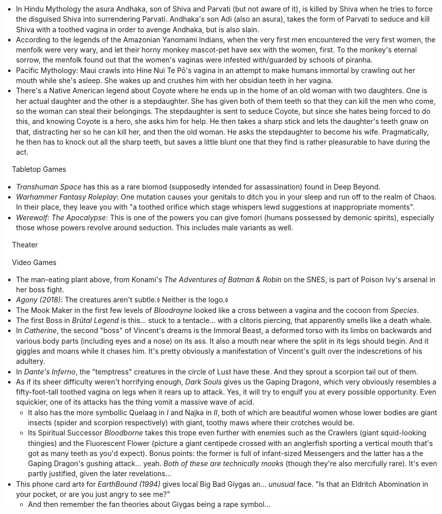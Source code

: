 -   In Hindu Mythology the asura Andhaka, son of Shiva and Parvati (but not aware of it), is killed by Shiva when he tries to force the disguised Shiva into surrendering Parvati. Andhaka's son Adi (also an asura), takes the form of Parvati to seduce and kill Shiva with a toothed vagina in order to avenge Andhaka, but is also slain.
-   According to the legends of the Amazonian Yanomami Indians, when the very first men encountered the very first women, the menfolk were very wary, and let their horny monkey mascot-pet have sex with the women, first. To the monkey's eternal sorrow, the menfolk found out that the women's vaginas were infested with/guarded by schools of piranha.
-   Pacific Mythology: Maui crawls into Hine Nui Te Pō's vagina in an attempt to make humans immortal by crawling out her mouth while she's asleep. She wakes up and crushes him with her obsidian teeth in her vagina.
-   There's a Native American legend about Coyote where he ends up in the home of an old woman with two daughters. One is her actual daughter and the other is a stepdaughter. She has given both of them teeth so that they can kill the men who come, so the woman can steal their belongings. The stepdaughter is sent to seduce Coyote, but since she hates being forced to do this, and knowing Coyote is a hero, she asks him for help. He then takes a sharp stick and lets the daughter's teeth gnaw on that, distracting her so he can kill her, and then the old woman. He asks the stepdaughter to become his wife. Pragmatically, he then has to knock out all the sharp teeth, but saves a little blunt one that they find is rather pleasurable to have during the act.

    Tabletop Games 

-   _Transhuman Space_ has this as a rare biomod (supposedly intended for assassination) found in Deep Beyond.
-   _Warhammer Fantasy Roleplay_: One mutation causes your genitals to ditch you in your sleep and run off to the realm of Chaos. In their place, they leave you with "a toothed orifice which stage whispers lewd suggestions at inappropriate moments".
-   _Werewolf: The Apocalypse_: This is one of the powers you can give fomori (humans possessed by demonic spirits), especially those whose powers revolve around seduction. This includes male variants as well.

    Theater 

    Video Games 

-   The man-eating plant above, from Konami's _The Adventures of Batman & Robin_ on the SNES, is part of Poison Ivy's arsenal in her boss fight.
-   _Agony (2018)_: The creatures aren't subtle.<small>◊</small> Neither is the logo.<small>◊</small>
-   The Mook Maker in the first few levels of _Bloodrayne_ looked like a cross between a vagina and the cocoon from _Species_.
-   The first Boss in _Brütal Legend_ is this... stuck to a tentacle... with a clitoris piercing, that apparently smells like a death whale.
-   In _Catherine_, the second "boss" of Vincent's dreams is the Immoral Beast, a deformed torso with its limbs on backwards and various body parts (including eyes and a nose) on its ass. It also a mouth near where the split in its legs should begin. And it giggles and moans while it chases him. It's pretty obviously a manifestation of Vincent's guilt over the indescretions of his adultery.
-   In _Dante's Inferno_, the "temptress" creatures in the circle of Lust have these. And they sprout a scorpion tail out of them.
-   As if its sheer difficulty weren't horrifying enough, _Dark Souls_ gives us the Gaping Dragon<small>◊</small>, which very obviously resembles a fifty-foot-tall toothed vagina on legs when it rears up to attack. Yes, it will try to engulf you at every possible opportunity. Even squickier, one of its attacks has the thing vomit a massive wave of acid.
    -   It also has the more symbollic Quelaag in _I_ and Najka in _II_, both of which are beautiful women whose lower bodies are giant insects (spider and scorpion respectively) with giant, toothy maws where their crotches would be.
    -   Its Spiritual Successor _Bloodborne_ takes this trope even further with enemies such as the Crawlers (giant squid-looking thingies) and the Fluorescent Flower (picture a giant centipede crossed with an anglerfish sporting a vertical mouth that's got as many teeth as you'd expect). Bonus points: the former is full of infant-sized Messengers and the latter has a the Gaping Dragon's gushing attack... yeah. _Both of these are technically mooks_ (though they're also mercifully rare). It's even partly justified, given the later revelations...
-   This phone card art<small>◊</small> for _EarthBound (1994)_ gives local Big Bad Giygas an... _unusual_ face. "Is that an Eldritch Abomination in your pocket, or are you just angry to see me?"
    -   And then remember the fan theories about Giygas being a rape symbol...